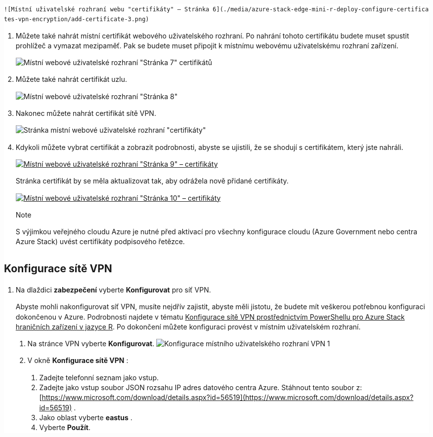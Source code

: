     ![Místní uživatelské rozhraní webu "certifikáty" – Stránka 6](./media/azure-stack-edge-mini-r-deploy-configure-certificates-vpn-encryption/add-certificate-3.png)

1. Můžete také nahrát místní certifikát webového uživatelského rozhraní. Po nahrání tohoto certifikátu budete muset spustit prohlížeč a vymazat mezipaměť. Pak se budete muset připojit k místnímu webovému uživatelskému rozhraní zařízení.  

    ![Místní webové uživatelské rozhraní "Stránka 7" certifikátů](./media/azure-stack-edge-mini-r-deploy-configure-certificates-vpn-encryption/add-certificate-4.png)

1. Můžete také nahrát certifikát uzlu.


    ![Místní webové uživatelské rozhraní "Stránka 8"](./media/azure-stack-edge-mini-r-deploy-configure-certificates-vpn-encryption/add-certificate-5.png)

1. Nakonec můžete nahrát certifikát sítě VPN.
        
    ![Stránka místní webové uživatelské rozhraní "certifikáty"](./media/azure-stack-edge-mini-r-deploy-configure-certificates-vpn-encryption/add-certificate-6.png)

1. Kdykoli můžete vybrat certifikát a zobrazit podrobnosti, abyste se ujistili, že se shodují s certifikátem, který jste nahráli.

    [![Místní webové uživatelské rozhraní "Stránka 9" – certifikáty](./media/azure-stack-edge-mini-r-deploy-configure-certificates-vpn-encryption/add-certificate-7.png)](./media/azure-stack-edge-mini-r-deploy-configure-certificates-vpn-encryption/add-certificate-7.png#lightbox)

    Stránka certifikát by se měla aktualizovat tak, aby odrážela nově přidané certifikáty.

    [![Místní webové uživatelské rozhraní "Stránka 10" – certifikáty](./media/azure-stack-edge-mini-r-deploy-configure-certificates-vpn-encryption/add-certificate-8.png)](./media/azure-stack-edge-mini-r-deploy-configure-certificates-vpn-encryption/add-certificate-8.png#lightbox)  

    > [!NOTE]
    > S výjimkou veřejného cloudu Azure je nutné před aktivací pro všechny konfigurace cloudu (Azure Government nebo centra Azure Stack) uvést certifikáty podpisového řetězce.


## <a name="configure-vpn"></a>Konfigurace sítě VPN

1. Na dlaždici **zabezpečení** vyberte **Konfigurovat** pro síť VPN. 

    Abyste mohli nakonfigurovat síť VPN, musíte nejdřív zajistit, abyste měli jistotu, že budete mít veškerou potřebnou konfiguraci dokončenou v Azure. Podrobnosti najdete v tématu [Konfigurace sítě VPN prostřednictvím PowerShellu pro Azure Stack hraničních zařízení v jazyce R](azure-stack-edge-placeholder.md). Po dokončení můžete konfiguraci provést v místním uživatelském rozhraní.
    
    1. Na stránce VPN vyberte **Konfigurovat**.
        ![Konfigurace místního uživatelského rozhraní VPN 1](./media/azure-stack-edge-mini-r-deploy-configure-certificates-vpn-encryption/configure-vpn-1.png)

    1. V okně **Konfigurace sítě VPN** :

        1. Zadejte telefonní seznam jako vstup.
        2. Zadejte jako vstup soubor JSON rozsahu IP adres datového centra Azure. Stáhnout tento soubor z: [https://www.microsoft.com/download/details.aspx?id=56519](https://www.microsoft.com/download/details.aspx?id=56519) .
        3. Jako oblast vyberte **eastus** .
        4. Vyberte **Použít**.
